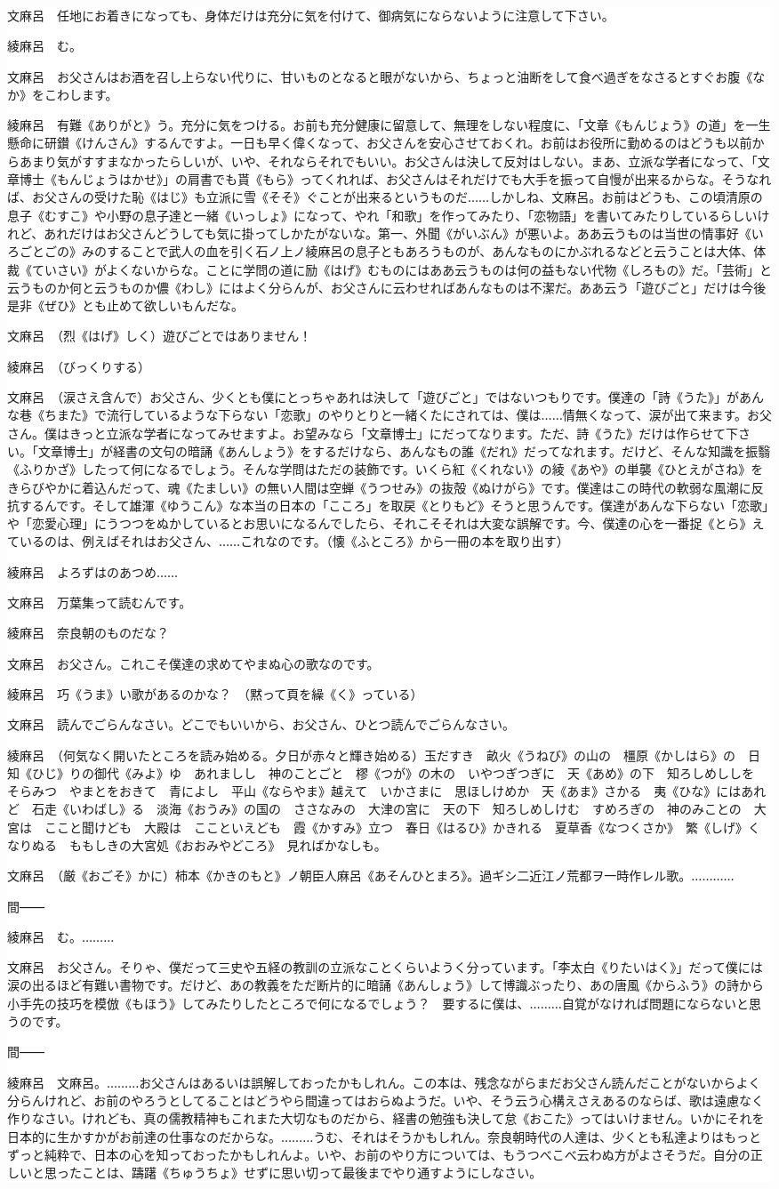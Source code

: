 文麻呂　任地にお着きになっても、身体だけは充分に気を付けて、御病気にならないように注意して下さい。

綾麻呂　む。

文麻呂　お父さんはお酒を召し上らない代りに、甘いものとなると眼がないから、ちょっと油断をして食べ過ぎをなさるとすぐお腹《なか》をこわします。

綾麻呂　有難《ありがと》う。充分に気をつける。お前も充分健康に留意して、無理をしない程度に、「文章《もんじょう》の道」を一生懸命に研鑚《けんさん》するんですよ。一日も早く偉くなって、お父さんを安心させておくれ。お前はお役所に勤めるのはどうも以前からあまり気がすすまなかったらしいが、いや、それならそれでもいい。お父さんは決して反対はしない。まあ、立派な学者になって、「文章博士《もんじょうはかせ》」の肩書でも貰《もら》ってくれれば、お父さんはそれだけでも大手を振って自慢が出来るからな。そうなれば、お父さんの受けた恥《はじ》も立派に雪《そそ》ぐことが出来るというものだ……しかしね、文麻呂。お前はどうも、この頃清原の息子《むすこ》や小野の息子達と一緒《いっしょ》になって、やれ「和歌」を作ってみたり、「恋物語」を書いてみたりしているらしいけれど、あれだけはお父さんどうしても気に掛ってしかたがないな。第一、外聞《がいぶん》が悪いよ。ああ云うものは当世の情事好《いろごとごの》みのすることで武人の血を引く石ノ上ノ綾麻呂の息子ともあろうものが、あんなものにかぶれるなどと云うことは大体、体裁《ていさい》がよくないからな。ことに学問の道に励《はげ》むものにはああ云うものは何の益もない代物《しろもの》だ。「芸術」と云うものか何と云うものか儂《わし》にはよく分らんが、お父さんに云わせればあんなものは不潔だ。ああ云う「遊びごと」だけは今後是非《ぜひ》とも止めて欲しいもんだな。

文麻呂　（烈《はげ》しく）遊びごとではありません！

綾麻呂　（びっくりする）

文麻呂　（涙さえ含んで）お父さん、少くとも僕にとっちゃあれは決して「遊びごと」ではないつもりです。僕達の「詩《うた》」があんな巷《ちまた》で流行しているような下らない「恋歌」のやりとりと一緒くたにされては、僕は……情無くなって、涙が出て来ます。お父さん。僕はきっと立派な学者になってみせますよ。お望みなら「文章博士」にだってなります。ただ、詩《うた》だけは作らせて下さい。「文章博士」が経書の文句の暗誦《あんしょう》をするだけなら、あんなもの誰《だれ》だってなれます。だけど、そんな知識を振翳《ふりかざ》したって何になるでしょう。そんな学問はただの装飾です。いくら紅《くれない》の綾《あや》の単襲《ひとえがさね》をきらびやかに着込んだって、魂《たましい》の無い人間は空蝉《うつせみ》の抜殻《ぬけがら》です。僕達はこの時代の軟弱な風潮に反抗するんです。そして雄渾《ゆうこん》な本当の日本の「こころ」を取戻《とりもど》そうと思うんです。僕達があんな下らない「恋歌」や「恋愛心理」にうつつをぬかしているとお思いになるんでしたら、それこそそれは大変な誤解です。今、僕達の心を一番捉《とら》えているのは、例えばそれはお父さん、……これなのです。（懐《ふところ》から一冊の本を取り出す）

綾麻呂　よろずはのあつめ……

文麻呂　万葉集って読むんです。

綾麻呂　奈良朝のものだな？

文麻呂　お父さん。これこそ僕達の求めてやまぬ心の歌なのです。

綾麻呂　巧《うま》い歌があるのかな？　（黙って頁を繰《く》っている）

文麻呂　読んでごらんなさい。どこでもいいから、お父さん、ひとつ読んでごらんなさい。

綾麻呂　（何気なく開いたところを読み始める。夕日が赤々と輝き始める）玉だすき　畝火《うねび》の山の　橿原《かしはら》の　日知《ひじ》りの御代《みよ》ゆ　あれましし　神のことごと　樛《つが》の木の　いやつぎつぎに　天《あめ》の下　知ろしめししを　そらみつ　やまとをおきて　青によし　平山《ならやま》越えて　いかさまに　思ほしけめか　天《あま》さかる　夷《ひな》にはあれど　石走《いわばし》る　淡海《おうみ》の国の　ささなみの　大津の宮に　天の下　知ろしめしけむ　すめろぎの　神のみことの　大宮は　ここと聞けども　大殿は　ここといえども　霞《かすみ》立つ　春日《はるひ》かきれる　夏草香《なつくさか》　繁《しげ》くなりぬる　ももしきの大宮処《おおみやどころ》　見ればかなしも。

文麻呂　（厳《おごそ》かに）柿本《かきのもと》ノ朝臣人麻呂《あそんひとまろ》。過ギシ二近江ノ荒都ヲ一時作レル歌。…………


間――



綾麻呂　む。………

文麻呂　お父さん。そりゃ、僕だって三史や五経の教訓の立派なことくらいようく分っています。「李太白《りたいはく》」だって僕には涙の出るほど有難い書物です。だけど、あの教義をただ断片的に暗誦《あんしょう》して博識ぶったり、あの唐風《からふう》の詩から小手先の技巧を模倣《もほう》してみたりしたところで何になるでしょう？　要するに僕は、………自覚がなければ問題にならないと思うのです。


間――



綾麻呂　文麻呂。………お父さんはあるいは誤解しておったかもしれん。この本は、残念ながらまだお父さん読んだことがないからよく分らんけれど、お前のやろうとしてることはどうやら間違ってはおらぬようだ。いや、そう云う心構えさえあるのならば、歌は遠慮なく作りなさい。けれども、真の儒教精神もこれまた大切なものだから、経書の勉強も決して怠《おこた》ってはいけません。いかにそれを日本的に生かすかがお前達の仕事なのだからな。………うむ、それはそうかもしれん。奈良朝時代の人達は、少くとも私達よりはもっとずっと純粋で、日本の心を知っておったかもしれんよ。いや、お前のやり方については、もうつべこべ云わぬ方がよさそうだ。自分の正しいと思ったことは、躊躇《ちゅうちょ》せずに思い切って最後までやり通すようにしなさい。
